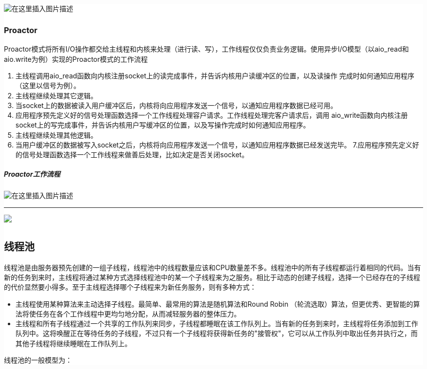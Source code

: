 ![在这里插入图片描述](https://img-blog.csdnimg.cn/20210707075821461.png?x-oss-process=image/watermark,type_ZmFuZ3poZW5naGVpdGk,shadow_10,text_aHR0cHM6Ly9ibG9nLmNzZG4ubmV0L3FxXzQzODA4NzAw,size_16,color_FFFFFF,t_70)


### Proactor

Proactor模式将所有I/O操作都交给主线程和内核来处理（进行读、写），工作线程仅仅负责业务逻辑。使用异步I/O模型（以aio_read和aio.write为例）实现的Proactor模式的工作流程
1.	主线程调用aio_read函数向内核注册socket上的读完成事件，并告诉内核用户读缓冲区的位置，以及读操作 完成时如何通知应用程序（这里以信号为例）。
2.	主线程继续处理其它逻辑。
3.	当socket上的数据被读入用户缓冲区后，内核将向应用程序发送一个信号，以通知应用程序数据已经可用。
4.	应用程序预先定义好的信号处理函数选择一个工作线程处理容户请求。工作线程处理完客户请求后，调用 aio_write函数向内核注册socket上的写完成事件，并告诉内核用户写缓冲区的位置，以及写操作完成时如何通知应用程序。
5.	主线程继续处理其他逻辑。
6.	当用户缓冲区的数据被写入socket之后，内核将向应用程序发送一个信号，以通知应用程序数据已经发送完毕。
7.应用程序预先定义好的信号处理函数选择一个工作线程来做善后处理，比如决定是否关闭socket。




##### Proactor工作流程




![在这里插入图片描述](https://img-blog.csdnimg.cn/20210707080344950.png?x-oss-process=image/watermark,type_ZmFuZ3poZW5naGVpdGk,shadow_10,text_aHR0cHM6Ly9ibG9nLmNzZG4ubmV0L3FxXzQzODA4NzAw,size_16,color_FFFFFF,t_70)




---

<img src="https://img-blog.csdnimg.cn/20210627130043671.png" height=30>























## 线程池

线程池是由服务器预先创建的一组子线程，线程池中的线程数量应该和CPU数量差不多。线程池中的所有子线程都运行着相同的代码。当有新的任务到来时，主线程将通过某种方式选择线程池中的某一个子线程来为之服务。相比于动态的创建子线程，选择一个已经存在的子线程的代价显然要小得多。至于主线程选择哪个子线程来为新任务服务，则有多种方式：
- 主线程使用某种算法来主动选择子线程。最简单、最常用的算法是随机算法和Round Robin （轮流选取）算法，但更优秀、更智能的算法将使任务在各个工作线程中更均匀地分配，从而减轻服务器的整体压力。
- 主线程和所有子线程通过一个共享的工作队列来同步，子线程都睡眠在该工作队列上。当有新的任务到来时，主线程将任务添加到工作队列中。这将唤醒正在等待任务的子线程，不过只有一个子线程将获得新任务的"接管权"，它可以从工作队列中取出任务并执行之，而其他子线程将继续睡眠在工作队列上。


线程池的一般模型为：
